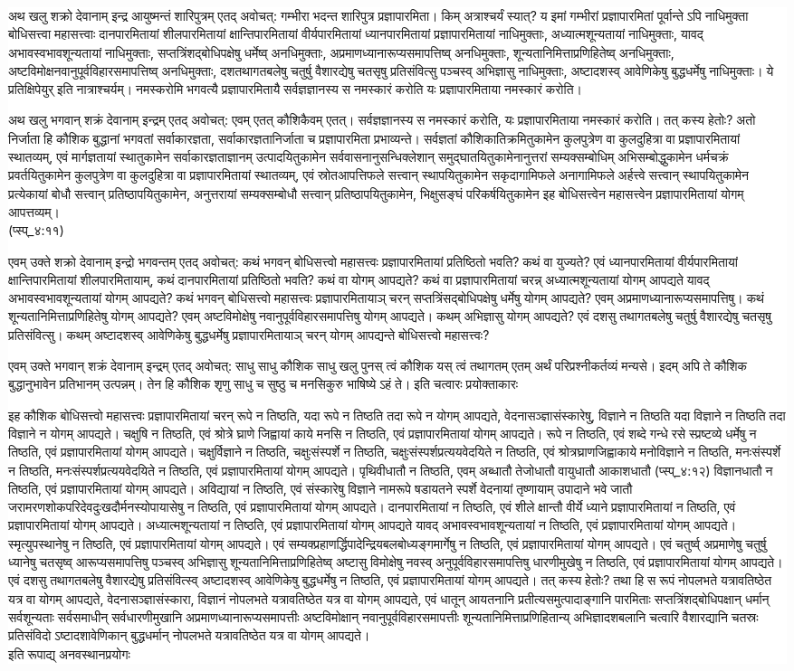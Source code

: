 अथ खलु शक्रो देवानाम् इन्द्र आयुष्मन्तं शारिपुत्रम् एतद् अवोचत्: गम्भीरा भदन्त शारिपुत्र प्रज्ञापारमिता। किम् अत्राश्चर्यं स्यात्? य इमां गम्भीरां प्रज्ञापारमितां पूर्वान्ते ऽपि नाधिमुक्ता बोधिसत्त्वा महासत्त्वाः दानपारमितायां शीलपारमितायां क्षान्तिपारमितायां वीर्यपारमितायां ध्यानपारमितायां प्रज्ञापारमितायां नाधिमुक्ताः, अध्यात्मशून्यतायां नाधिमुक्ताः, यावद् अभावस्वभावशून्यतायां नाधिमुक्ताः, सप्तत्रिंशद्बोधिपक्षेषु धर्मेष्व् अनधिमुक्ताः, अप्रमाणध्यानारूप्यसमापत्तिष्व् अनधिमुक्ताः, शून्यतानिमित्ताप्रणिहितेष्व् अनधिमुक्ताः, अष्टविमोक्षनवानुपूर्वविहारसमापत्तिष्व् अनधिमुक्ताः, दशतथागतबलेषु चतुर्षु वैशारद्येषु चतसृषु प्रतिसंवित्सु पञ्चस्व् अभिज्ञासु नाधिमुक्ताः, अष्टादशस्व् आवेणिकेषु बुद्धधर्मेषु नाधिमुक्ताः। ये प्रतिक्षिपेयुर् इति नात्राश्चर्यम्। नमस्करोमि भगवत्यै प्रज्ञापारमितायै सर्वज्ञज्ञानस्य स नमस्कारं करोति यः प्रज्ञापारमिताया नमस्कारं करोति।  
    
अथ खलु भगवान् शक्रं देवानाम् इन्द्रम् एतद् अवोचत्: एवम् एतत् कौशिकैवम् एतत्। सर्वज्ञज्ञानस्य स नमस्कारं करोति, यः प्रज्ञापारमिताया नमस्कारं करोति। तत् कस्य हेतोः? अतो निर्जाता हि कौशिक बुद्धानां भगवतां सर्वाकारज्ञता, सर्वाकारज्ञतानिर्जाता च प्रज्ञापारमिता प्रभाव्यन्ते। सर्वज्ञतां कौशिकातिक्रमितुकामेन कुलपुत्रेण वा कुलदुहित्रा वा प्रज्ञापारमितायां स्थातव्यम्, एवं मार्गज्ञतायां स्थातुकामेन सर्वाकारज्ञताज्ञानम् उत्पादयितुकामेन सर्ववासनानुसन्धिक्लेशान् समुद्घातयितुकामेनानुत्तरां सम्यक्सम्बोधिम् अभिसम्बोद्धुकामेन धर्मचक्रं प्रवर्तयितुकामेन कुलपुत्रेण वा कुलदुहित्रा वा प्रज्ञापारमितायां स्थातव्यम्, एवं स्रोतआपत्तिफले सत्त्वान् स्थापयितुकामेन सकृदागामिफले अनागामिफले अर्हत्त्वे सत्त्वान् स्थापयितुकामेन प्रत्येकायां बोधौ सत्त्वान् प्रतिष्ठापयितुकामेन, अनुत्तरायां सम्यक्सम्बोधौ सत्त्वान् प्रतिष्ठापयितुकामेन, भिक्षुसङ्घं परिकर्षयितुकामेन इह बोधिसत्त्वेन महासत्त्वेन प्रज्ञापारमितायां योगम् आपत्तव्यम्।  
(प्स्प्_४:११)  
    
एवम् उक्ते शक्रो देवानाम् इन्द्रो भगवन्तम् एतद् अवोचत्: कथं भगवन् बोधिसत्त्वो महासत्त्वः प्रज्ञापारमितायां प्रतिष्ठितो भवति? कथं वा युज्यते? एवं ध्यानपारमितायां वीर्यपारमितायां क्षान्तिपारमितायां शीलपारमितायाम्, कथं दानपारमितायां प्रतिष्ठितो भवति? कथं वा योगम् आपद्यते? कथं वा प्रज्ञापारमितायां चरन्न् अध्यात्मशून्यतायां योगम् आपद्यते यावद् अभावस्वभावशून्यतायां योगम् आपद्यते? कथं भगवन् बोधिसत्त्वो महासत्त्वः प्रज्ञापारमितायाञ् चरन् सप्तत्रिंसद्बोधिपक्षेषु धर्मेषु योगम् आपद्यते? एवम् अप्रमाणध्यानारूप्यसमापत्तिषु। कथं शून्यतानिमित्ताप्रणिहितेषु योगम् आपद्यते? एवम् अष्टविमोक्षेषु नवानुपूर्वविहारसमापत्तिषु योगम् आपद्यते। कथम् अभिज्ञासु योगम् आपद्यते? एवं दशसु तथागतबलेषु चतुर्षु वैशारद्येषु चतसृषु प्रतिसंवित्सु। कथम् अष्टादशस्व् आवेणिकेषु बुद्धधर्मेषु प्रज्ञापारमितायाञ् चरन् योगम् आपद्यन्ते बोधिसत्त्वो महासत्त्वः?  
    
एवम् उक्ते भगवान् शक्रं देवानाम् इन्द्रम् एतद् अवोचत्: साधु साधु कौशिक साधु खलु पुनस् त्वं कौशिक यस् त्वं तथागतम् एतम् अर्थं परिप्रश्नीकर्तव्यं मन्यसे। इदम् अपि ते कौशिक बुद्धानुभावेन प्रतिभानम् उत्पन्नम्। तेन हि कौशिक शृणु साधु च सुष्ठु च मनसिकुरु भाषिष्ये ऽहं ते। इति चत्वारः प्रयोक्ताकारः  
    
इह कौशिक बोधिसत्त्वो महासत्त्वः प्रज्ञापारमितायां चरन् रूपे न तिष्ठति, यदा रूपे न तिष्ठति तदा रूपे न योगम् आपद्यते, वेदनासञ्ज्ञासंस्कारेषु, विज्ञाने न तिष्ठति यदा विज्ञाने न तिष्ठति तदा विज्ञाने न योगम् आपद्यते। चक्षुषि न तिष्ठति, एवं श्रोत्रे घ्राणे जिह्वायां काये मनसि न तिष्ठति, एवं प्रज्ञापारमितायां योगम् आपद्यते। रूपे न तिष्ठति, एवं शब्दे गन्धे रसे स्प्रष्टव्ये धर्मेषु न तिष्ठति, एवं प्रज्ञापारमितायां योगम् आपद्यते। चक्षुर्विज्ञाने न तिष्ठति, चक्षुःसंस्पर्शे न तिष्ठति, चक्षुःसंस्पर्शप्रत्ययवेदयिते न तिष्ठति, एवं श्रोत्रघ्राणजिह्वाकाये मनोविज्ञाने न तिष्ठति, मनःसंस्पर्शे न तिष्ठति, मनःसंस्पर्शप्रत्ययवेदयिते न तिष्ठति, एवं प्रज्ञापारमितायां योगम् आपद्यते। पृथिवीधातौ न तिष्ठति, एवम् अब्धातौ तेजोधातौ वायुधातौ आकाशधातौ (प्स्प्_४:१२) विज्ञानधातौ न तिष्ठति, एवं प्रज्ञापारमितायां योगम् आपद्यते। अविद्यायां न तिष्ठति, एवं संस्कारेषु विज्ञाने नामरूपे षडायतने स्पर्शे वेदनायां तृष्णायाम् उपादाने भवे जातौ जरामरणशोकपरिदेवदुःखदौर्मनस्योपायासेषु न तिष्ठति, एवं प्रज्ञापारमितायां योगम् आपद्यते। दानपारमितायां न तिष्ठति, एवं शीले क्षान्तौ वीर्ये ध्याने प्रज्ञापारमितायां न तिष्ठति, एवं प्रज्ञापारमितायां योगम् आपद्यते। अध्यात्मशून्यतायां न तिष्ठति, एवं प्रज्ञापारमितायां योगम् आपद्यते यावद् अभावस्वभावशून्यतायां न तिष्ठति, एवं प्रज्ञापारमितायां योगम् आपद्यते। स्मृत्युपस्थानेषु न तिष्ठति, एवं प्रज्ञापारमितायां योगम् आपद्यते। एवं सम्यक्प्रहाणर्द्धिपादेन्द्रियबलबोध्यङ्गमार्गेषु न तिष्ठति, एवं प्रज्ञापारमितायां योगम् आपद्यते। एवं चतुर्ष्व् अप्रमाणेषु चतुर्षु ध्यानेषु चतसृष्व् आरूप्यसमापत्तिषु पञ्चस्व् अभिज्ञासु शून्यतानिमित्ताप्रणिहितेष्व् अष्टासु विमोक्षेषु नवस्व् अनुपूर्वविहारसमापत्तिषु धारणीमुखेषु न तिष्ठति, एवं प्रज्ञापारमितायां योगम् आपद्यते। एवं दशसु तथागतबलेषु वैशारद्येषु प्रतिसंवित्स्व् अष्टादशस्व् आवेणिकेषु बुद्धधर्मेषु न तिष्ठति, एवं प्रज्ञापारमितायां योगम् आपद्यते। तत् कस्य हेतोः? तथा हि स रूपं नोपलभते यत्रावतिष्ठेत यत्र वा योगम् आपद्यते, वेदनासञ्ज्ञासंस्कारा, विज्ञानं नोपलभते यत्रावतिष्ठेत यत्र वा योगम् आपद्यते, एवं धातून् आयतनानि प्रतीत्यसमुत्पादाङ्गानि पारमिताः सप्तत्रिंशद्बोधिपक्षान् धर्मान् सर्वशून्यताः सर्वसमाधीन् सर्वधारणीमुखानि अप्रमाणध्यानारूप्यसमापत्तीः अष्टविमोक्षान् नवानुपूर्वविहारसमापत्तीः शून्यतानिमित्ताप्रणिहितान्य् अभिज्ञादशबलानि चत्वारि वैशारद्यानि चतस्रः प्रतिसंविदो ऽष्टादशावेणिकान् बुद्धधर्मान् नोपलभते यत्रावतिष्ठेत यत्र वा योगम् आपद्यते।  
इति रूपाद्य् अनवस्थानप्रयोगः  
    